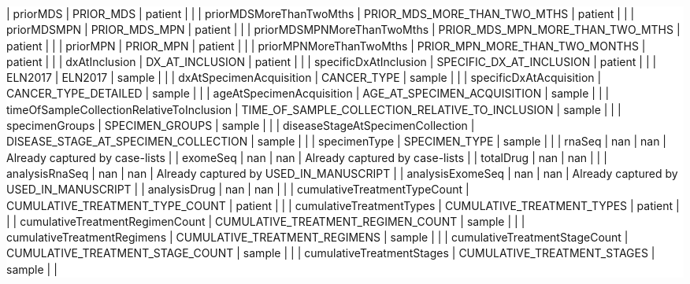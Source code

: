 | priorMDS                                  | PRIOR_MDS                                       | patient             |                                                                                           |
| priorMDSMoreThanTwoMths                   | PRIOR_MDS_MORE_THAN_TWO_MTHS                    | patient             |                                                                                           |
| priorMDSMPN                               | PRIOR_MDS_MPN                                   | patient             |                                                                                           |
| priorMDSMPNMoreThanTwoMths                | PRIOR_MDS_MPN_MORE_THAN_TWO_MTHS                | patient             |                                                                                           |
| priorMPN                                  | PRIOR_MPN                                       | patient             |                                                                                           |
| priorMPNMoreThanTwoMths                   | PRIOR_MPN_MORE_THAN_TWO_MONTHS                  | patient             |                                                                                           |
| dxAtInclusion                             | DX_AT_INCLUSION                                 | patient             |                                                                                           |
| specificDxAtInclusion                     | SPECIFIC_DX_AT_INCLUSION                        | patient             |                                                                                           |
| ELN2017                                   | ELN2017                                         | sample              |                                                                                           |
| dxAtSpecimenAcquisition                   | CANCER_TYPE                                     | sample              |                                                                                           |
| specificDxAtAcquisition                   | CANCER_TYPE_DETAILED                            | sample              |                                                                                           |
| ageAtSpecimenAcquisition                  | AGE_AT_SPECIMEN_ACQUISITION                     | sample              |                                                                                           |
| timeOfSampleCollectionRelativeToInclusion | TIME_OF_SAMPLE_COLLECTION_RELATIVE_TO_INCLUSION | sample              |                                                                                           |
| specimenGroups                            | SPECIMEN_GROUPS                                 | sample              |                                                                                           |
| diseaseStageAtSpecimenCollection          | DISEASE_STAGE_AT_SPECIMEN_COLLECTION            | sample              |                                                                                           |
| specimenType                              | SPECIMEN_TYPE                                   | sample              |                                                                                           |
| rnaSeq                                    | nan                                             | nan                 | Already captured by case-lists                                                            |
| exomeSeq                                  | nan                                             | nan                 | Already captured by case-lists                                                            |
| totalDrug                                 | nan                                             | nan                 |                                                                                       |
| analysisRnaSeq                            | nan                                             | nan                 | Already captured by USED_IN_MANUSCRIPT                                                    |
| analysisExomeSeq                          | nan                                             | nan                 | Already captured by USED_IN_MANUSCRIPT                                                    |
| analysisDrug                              | nan                                             | nan                 |                                                                                       |
| cumulativeTreatmentTypeCount              | CUMULATIVE_TREATMENT_TYPE_COUNT                 | patient             |                                                                                           |
| cumulativeTreatmentTypes                  | CUMULATIVE_TREATMENT_TYPES                      | patient             |                                                                                           |
| cumulativeTreatmentRegimenCount           | CUMULATIVE_TREATMENT_REGIMEN_COUNT              | sample              |                                                                                           |
| cumulativeTreatmentRegimens               | CUMULATIVE_TREATMENT_REGIMENS                   | sample              |                                                                                           |
| cumulativeTreatmentStageCount             | CUMULATIVE_TREATMENT_STAGE_COUNT                | sample              |                                                                                           |
| cumulativeTreatmentStages                 | CUMULATIVE_TREATMENT_STAGES                     | sample              |                                                                                           |